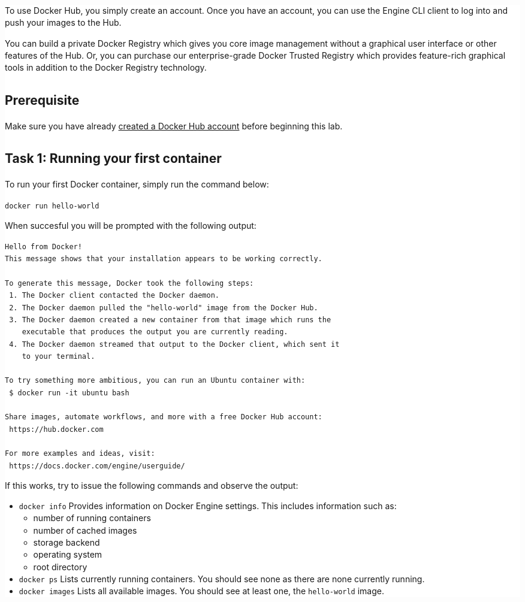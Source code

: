 To use Docker Hub, you simply create an account. Once you have an account, you
can use the Engine CLI client to log into and push your images to the Hub.

You can build a private Docker Registry which gives you core image management
without a graphical user interface or other features of the Hub. Or, you can
purchase our enterprise-grade Docker Trusted Registry which provides
feature-rich graphical tools in addition to the Docker Registry technology.

## Prerequisite

Make sure you have already [created a Docker Hub account](00-prerequisites.md) before beginning this lab.

## Task 1: Running your first container

To run your first Docker container, simply run the command below:

```
docker run hello-world
```

When succesful you will be prompted with the following output:

```
Hello from Docker!
This message shows that your installation appears to be working correctly.

To generate this message, Docker took the following steps:
 1. The Docker client contacted the Docker daemon.
 2. The Docker daemon pulled the "hello-world" image from the Docker Hub.
 3. The Docker daemon created a new container from that image which runs the
    executable that produces the output you are currently reading.
 4. The Docker daemon streamed that output to the Docker client, which sent it
    to your terminal.

To try something more ambitious, you can run an Ubuntu container with:
 $ docker run -it ubuntu bash

Share images, automate workflows, and more with a free Docker Hub account:
 https://hub.docker.com

For more examples and ideas, visit:
 https://docs.docker.com/engine/userguide/
```

If this works, try to issue the following commands and observe the output:

 - `docker info` Provides information on Docker Engine settings. This includes information such as:
    * number of running containers
    * number of cached images
    * storage backend
    * operating system
    * root directory
 - `docker ps` Lists currently running containers. You should see none as there are none currently running.
 - `docker images` Lists all available images. You should see at least one, the `hello-world` image.
